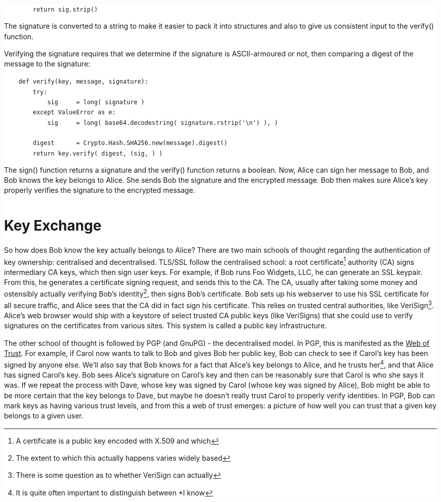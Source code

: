             return sig.strip()

The signature is converted to a string to make it easier to pack it into
structures and also to give us consistent input to the verify()
function.

Verifying the signature requires that we determine if the signature is
ASCII-armoured or not, then comparing a digest of the message to the
signature:

        def verify(key, message, signature):
            try:
                sig     = long( signature )
            except ValueError as e:
                sig     = long( base64.decodestring( signature.rstrip('\n') ), )

            digest      = Crypto.Hash.SHA256.new(message).digest()
            return key.verify( digest, (sig, ) )

The sign() function returns a signature and the verify() function
returns a boolean. Now, Alice can sign her message to Bob, and Bob knows
the key belongs to Alice. She sends Bob the signature and the encrypted
message. Bob then makes sure Alice’s key properly verifies the signature
to the encrypted message.

Key Exchange
============

So how does Bob know the key actually belongs to Alice? There are two
main schools of thought regarding the authentication of key ownership:
centralised and decentralised. TLS/SSL follow the centralised school: a
root certificate[^1] authority (CA) signs intermediary CA keys, which
then sign user keys. For example, if Bob runs Foo Widgets, LLC, he can
generate an SSL keypair. From this, he generates a certificate signing
request, and sends this to the CA. The CA, usually after taking some
money and ostensibly actually verifying Bob’s identity[^2], then signs
Bob’s certificate. Bob sets up his webserver to use his SSL certificate
for all secure traffic, and Alice sees that the CA did in fact sign his
certificate. This relies on trusted central authorities, like
VeriSign[^3]. Alice’s web browser would ship with a keystore of select
trusted CA public keys (like VeriSigns) that she could use to verify
signatures on the certificates from various sites. This system is called
a public key infrastructure.

The other school of thought is followed by PGP (and GnuPG) - the
decentralised model. In PGP, this is manifested as the [Web of
Trust](http://www.rubin.ch/pgp/weboftrust.en.html). For example,
if Carol now wants to talk to Bob and gives Bob her public key, Bob
can check to see if Carol’s key has been signed by anyone else.
We’ll also say that Bob knows for a fact that Alice’s key
belongs to Alice, and he trusts her[^4], and that Alice has signed
Carol’s key. Bob sees Alice’s signature on Carol’s key and then can be
reasonably sure that Carol is who she says it was. If we repeat the
process with Dave, whose key was signed by Carol (whose key was signed
by Alice), Bob might be able to be more certain that the key belongs to
Dave, but maybe he doesn’t really trust Carol to properly verify
identities. In PGP, Bob can mark keys as having various trust levels,
and from this a web of trust emerges: a picture of how well you can
trust that a given key belongs to a given user.


[^1]: A certificate is a public key encoded with X.509 and which
[^2]: The extent to which this actually happens varies widely based
[^3]: There is some question as to whether VeriSign can actually
[^4]: It is quite often important to distinguish between *I know